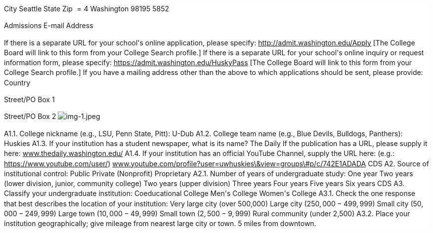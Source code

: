 City
Seattle
State
Zip $=4$
Washington
98195
5852

Admissions E-mail Address

If there is a separate URL for your school's online application, please specify:
http://admit.washington.edu/Apply
[The College Board will link to this form from your College Search profile.]
If there is a separate URL for your school's online inquiry or request information form, please specify:
https://admit.washington.edu/HuskyPass
[The College Board will link to this form from your College Search profile.]
If you have a mailing address other than the above to which applications should be sent, please provide:
Country

Street/PO Box 1

Street/PO Box 2
![img-1.jpeg](img-1.jpeg)

A1.1. College nickname (e.g., LSU, Penn State, Pitt):
U-Dub
A1.2. College team name (e.g., Blue Devils, Bulldogs, Panthers):
Huskies
A1.3. If your institution has a student newspaper, what is its name?
The Daily
If the publication has a URL, please supply it here:
www.thedaily.washington.edu/
A1.4. If your institution has an official YouTube Channel, supply the URL here:
(e.g.: https://www.youtube.com/user/)
www.youtube.com/profile?user=uwhuskies\&view=groups\#p/c/742E1ADADA
CDS A2. Source of institutional control:
Public
Private (Nonprofit)
Proprietary
A2.1. Number of years of undergraduate study:
One year
Two years (lower division, junior, community college)
Two years (upper division)
Three years
Four years
Five years
Six years
CDS A3. Classify your undergraduate institution:
Coeducational College
Men's College
Women's College
A3.1. Check the one response that best describes the location of your institution:
Very large city (over 500,000)
Large city $(250,000-499,999)$
Small city $(50,000-249,999)$
Large town $(10,000-49,999)$
Small town $(2,500-9,999)$
Rural community (under 2,500)
A3.2. Place your institution geographically; give mileage from nearest large city or town.
5 miles from downtown.


[^0]:    Copyright © 2010 collegeboard.com, Inc.